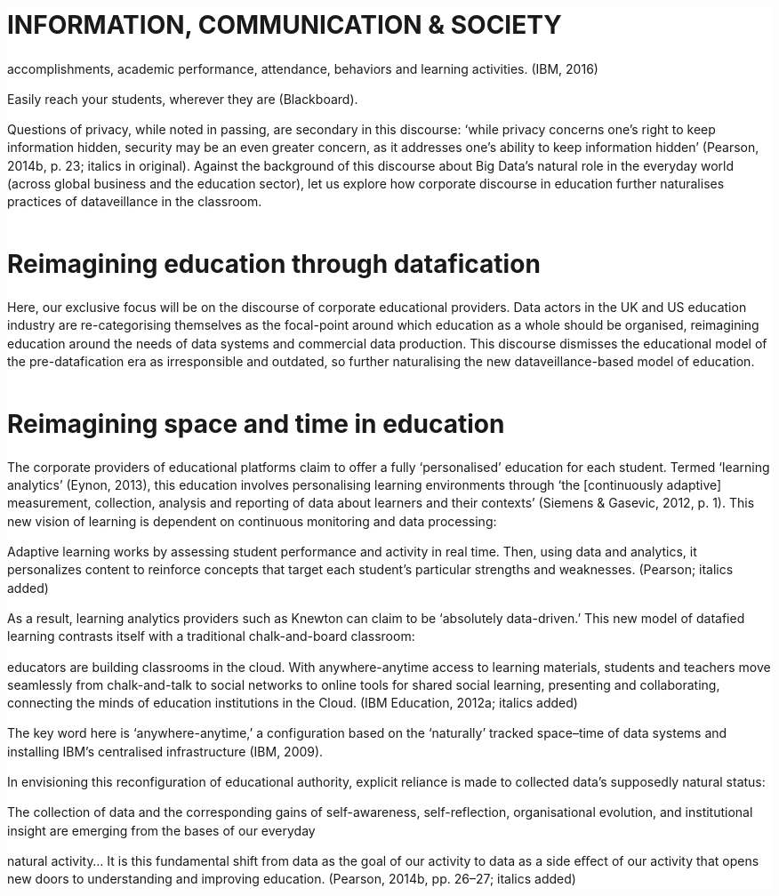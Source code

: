 # INFORMATION, COMMUNICATION & SOCIETY

accomplishments, academic performance, attendance, behaviors and learning activities. (IBM, 2016)

Easily reach your students, wherever they are (Blackboard).

Questions of privacy, while noted in passing, are secondary in this discourse: ‘while privacy concerns one’s right to keep information hidden, security may be an even greater concern, as it addresses one’s ability to keep information hidden’ (Pearson, 2014b, p. 23; italics in original). Against the background of this discourse about Big Data’s natural role in the everyday world (across global business and the education sector), let us explore how corporate discourse in education further naturalises practices of dataveillance in the classroom.

# Reimagining education through datafication

Here, our exclusive focus will be on the discourse of corporate educational providers. Data actors in the UK and US education industry are re-categorising themselves as the focal-point around which education as a whole should be organised, reimagining education around the needs of data systems and commercial data production. This discourse dismisses the educational model of the pre-datafication era as irresponsible and outdated, so further naturalising the new dataveillance-based model of education.

# Reimagining space and time in education

The corporate providers of educational platforms claim to offer a fully ‘personalised’ education for each student. Termed ‘learning analytics’ (Eynon, 2013), this education involves personalising learning environments through ‘the [continuously adaptive] measurement, collection, analysis and reporting of data about learners and their contexts’ (Siemens & Gasevic, 2012, p. 1). This new vision of learning is dependent on continuous monitoring and data processing:

Adaptive learning works by assessing student performance and activity in real time. Then, using data and analytics, it personalizes content to reinforce concepts that target each student’s particular strengths and weaknesses. (Pearson; italics added)

As a result, learning analytics providers such as Knewton can claim to be ‘absolutely data-driven.’ This new model of datafied learning contrasts itself with a traditional chalk-and-board classroom:

educators are building classrooms in the cloud. With anywhere-anytime access to learning materials, students and teachers move seamlessly from chalk-and-talk to social networks to online tools for shared social learning, presenting and collaborating, connecting the minds of education institutions in the Cloud. (IBM Education, 2012a; italics added)

The key word here is ‘anywhere-anytime,’ a configuration based on the ‘naturally’ tracked space–time of data systems and installing IBM’s centralised infrastructure (IBM, 2009).

In envisioning this reconfiguration of educational authority, explicit reliance is made to collected data’s supposedly natural status:

The collection of data and the corresponding gains of self-awareness, self-reflection, organisational evolution, and institutional insight are emerging from the bases of our everyday

natural activity… It is this fundamental shift from data as the goal of our activity to data as a side eﬀect of our activity that opens new doors to understanding and improving education. (Pearson, 2014b, pp. 26–27; italics added)

